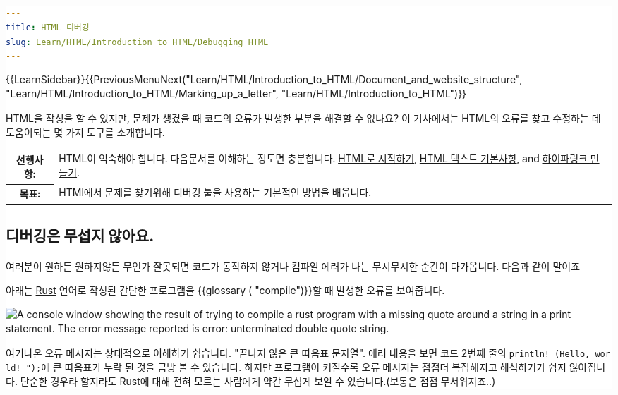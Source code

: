 ```yaml
---
title: HTML 디버깅
slug: Learn/HTML/Introduction_to_HTML/Debugging_HTML
---
```


{{LearnSidebar}}{{PreviousMenuNext("Learn/HTML/Introduction_to_HTML/Document_and_website_structure", "Learn/HTML/Introduction_to_HTML/Marking_up_a_letter", "Learn/HTML/Introduction_to_HTML")}}

HTML을 작성을 할 수 있지만, 문제가 생겼을 때 코드의 오류가 발생한 부분을 해결할 수 없나요? 이 기사에서는 HTML의 오류를 찾고 수정하는 데 도움이되는 몇 가지 도구를 소개합니다.

<table class="learn-box standard-table">
  <tbody>
    <tr>
      <th scope="row">선행사항:</th>
      <td>
        HTML이 익숙해야 합니다. 다음문서를 이해하는 정도면 충분합니다.
        <a href="/ko/docs/Learn/HTML/Introduction_to_HTML/Getting_started"
          >HTML로 시작하기</a
        >,
        <a
          href="/ko/docs/Learn/HTML/Introduction_to_HTML/HTML_text_fundamentals"
          >HTML 텍스트 기본사항</a
        >, and
        <a
          href="/ko/docs/Learn/HTML/Introduction_to_HTML/Creating_hyperlinks"
          >하이파링크 만들기</a
        >.
      </td>
    </tr>
    <tr>
      <th scope="row">목표:</th>
      <td>
        HTMl에서 문제를 찾기위해 디버깅 툴을 사용하는 기본적인 방법을 배웁니다.
      </td>
    </tr>
  </tbody>
</table>

## 디버깅은 무섭지 않아요.

여러분이 원하든 원하지않든 무언가 잘못되면 코드가 동작하지 않거나 컴파일 에러가 나는 무시무시한 순간이 다가옵니다. 다음과 같이 말이죠

아래는 [Rust](https://www.rust-lang.org/) 언어로 작성된 간단한 프로그램을 {{glossary ( "compile")}}할 때 발생한 오류를 보여줍니다.

![A console window showing the result of trying to compile a rust program with a missing quote around a string in a print statement. The error message reported is error: unterminated double quote string.](error-message.png)

여기나온 오류 메시지는 상대적으로 이해하기 쉽습니다. "끝나지 않은 큰 따옴표 문자열". 애러 내용을 보면 코드 2번째 줄의 `println! (Hello, world! ");`에 큰 따옴표가 누락 된 것을 금방 볼 수 있습니다. 하지만 프로그램이 커질수록 오류 메시지는 점점더 복잡해지고 해석하기가 쉽지 않아집니다. 단순한 경우라 할지라도 Rust에 대해 전혀 모르는 사람에게 약간 무섭게 보일 수 있습니다.(보통은 점점 무서워지죠..)

